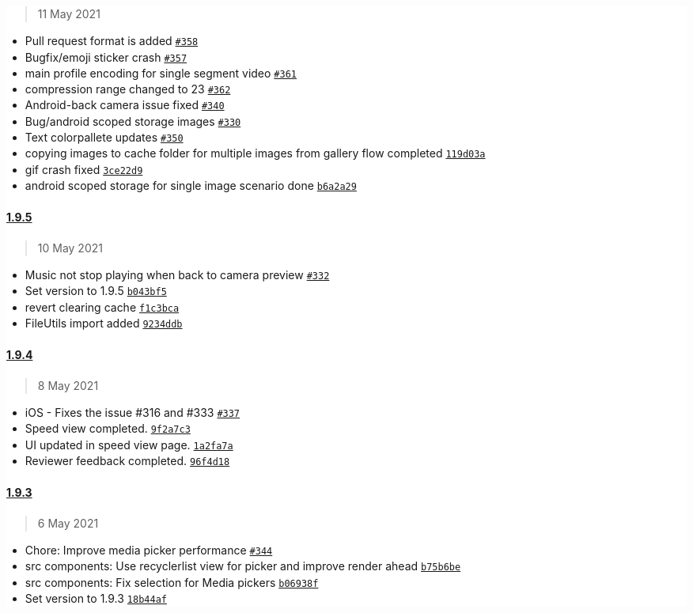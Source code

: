> 11 May 2021

- Pull request format is added [`#358`](https://github.com/LitPic-live/CameraSDK/pull/358)
- Bugfix/emoji sticker crash [`#357`](https://github.com/LitPic-live/CameraSDK/pull/357)
- main profile encoding for single segment video [`#361`](https://github.com/LitPic-live/CameraSDK/pull/361)
- compression range changed to 23 [`#362`](https://github.com/LitPic-live/CameraSDK/pull/362)
- Android-back camera issue fixed [`#340`](https://github.com/LitPic-live/CameraSDK/pull/340)
- Bug/android scoped storage images [`#330`](https://github.com/LitPic-live/CameraSDK/pull/330)
- Text colorpallete updates [`#350`](https://github.com/LitPic-live/CameraSDK/pull/350)
- copying images to cache folder for multiple images from gallery flow completed [`119d03a`](https://github.com/LitPic-live/CameraSDK/commit/119d03a1e433900732d61d3775924830ec007653)
- gif crash fixed [`3ce22d9`](https://github.com/LitPic-live/CameraSDK/commit/3ce22d98bcd906b7627e2abfc7189ce689d46629)
- android scoped storage for single image scenario done [`b6a2a29`](https://github.com/LitPic-live/CameraSDK/commit/b6a2a29fc0d6c300f99e68584de9087ec4f022f9)

#### [1.9.5](https://github.com/LitPic-live/CameraSDK/compare/1.9.4...1.9.5)

> 10 May 2021

- Music not stop playing when back to camera preview [`#332`](https://github.com/LitPic-live/CameraSDK/pull/332)
- Set version to 1.9.5 [`b043bf5`](https://github.com/LitPic-live/CameraSDK/commit/b043bf5ab8480b574e2bfe8a12334a01b4763b67)
- revert clearing cache [`f1c3bca`](https://github.com/LitPic-live/CameraSDK/commit/f1c3bcaaa69d803cb24399affca8cc79413c679c)
- FileUtils import added [`9234ddb`](https://github.com/LitPic-live/CameraSDK/commit/9234ddb2ebefec58d6b038c4bfa7599896ac6369)

#### [1.9.4](https://github.com/LitPic-live/CameraSDK/compare/1.9.3...1.9.4)

> 8 May 2021

- iOS - Fixes the issue #316 and #333 [`#337`](https://github.com/LitPic-live/CameraSDK/pull/337)
- Speed view completed. [`9f2a7c3`](https://github.com/LitPic-live/CameraSDK/commit/9f2a7c3ff623c78759fcc28e50ea7932045fd905)
- UI updated in speed view page. [`1a2fa7a`](https://github.com/LitPic-live/CameraSDK/commit/1a2fa7a805fbb53950a697c7eed817678affbd25)
- Reviewer feedback completed. [`96f4d18`](https://github.com/LitPic-live/CameraSDK/commit/96f4d186258803bd61b7357beb8e367e9d730b82)

#### [1.9.3](https://github.com/LitPic-live/CameraSDK/compare/1.9.2...1.9.3)

> 6 May 2021

- Chore: Improve media picker performance [`#344`](https://github.com/LitPic-live/CameraSDK/pull/344)
- src components: Use recyclerlist view for picker and improve render ahead [`b75b6be`](https://github.com/LitPic-live/CameraSDK/commit/b75b6be41e636e00354bc32f5eb0824ce8060636)
- src components: Fix selection for Media pickers [`b06938f`](https://github.com/LitPic-live/CameraSDK/commit/b06938f26bf128079ca886ccc2d9ac8d2e1e14ec)
- Set version to 1.9.3 [`18b44af`](https://github.com/LitPic-live/CameraSDK/commit/18b44af6304672f3c7c6ad9c68da8a6a96497b29)
